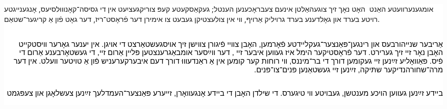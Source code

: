 &#1488;&#1493;&#1502;&#1490;&#1506;&#1504;&#1506;&#1512;&#1520;&#1506;&#1496;&#1506; &#1492;&#1488;&#1463;&#1504;&#1496; &nbsp;&#1492;&#1488;&#1464;&#1496; &#1504;&#1488;&#1464;&#1498; &#1494;&#1497;&#1498; &#1510;&#1493;&#1490;&#1506;&#1492;&#1488;&#1463;&#1500;&#1496;&#1503; &#1488;&#1497;&#1504;&#1506;&#1501; &#1510;&#1506;&#1489;&#1512;&#1488;&#1464;&#1499;&#1506;&#1504;&#1506;&#1503; &#1492;&#1506;&#1504;&#1496;&#1500;;&nbsp;&#1490;&#1506;&#1511;&#1488;&#1463;&#1505;&#1511;&#1506;&#1496;&#1506; &#1511;&#1506;&#1508;&#1468; &#1510;&#1493;&#1512;&#1497;&#1511;&#1490;&#1506;&#1510;&#1497;&#1460;&#1506;&#1496; &#1488;&#1497;&#1503; &#1491;&#1497; &#1490;&#1505;&#1497;&#1505;&#1492;&#1470;&#8288;&#1511;&#1488;&#1464;&#1504;&#1520;&#1493;&#1468;&#1500;&#1505;&#1497;&#1506;&#1505;, &#1488;&#1464;&#1504;&#1490;&#1506;&#1504;&#1522;&#1490;&#1496;&#1506; &#1512;&#1521;&#1496;&#1506; &#1489;&#1506;&#1512;&#1491; &#1488;&#1493;&#1503; &#1490;&#1488;&#1464;&#1500;&#1491;&#1506;&#1504;&#1506; &#1489;&#1506;&#1512;&#1491; &#1490;&#1512;&#1521;&#1500;&#1497;&#1511; &#1488;&#1463;&#1512;&#1521;&#1507;, &#1520;&#1497; &#1488;&#1497;&#1503; &#1510;&#1493;&#1500;&#1506;&#1510;&#1496;&#1497;&#1511;&#1503; &#1490;&#1506;&#1489;&#1506;&#1496; &#1510;&#1493; &#1488;&#1497;&#1502;&#1497;&#1512;&#1503; &#1491;&#1506;&#1512; &#1508;&#1471;&#1512;&#1488;&#1464;&#1505;&#1496;&#1470;&#1512;&#1497;&#1494;, &#1491;&#1506;&#1512; &#1490;&#1488;&#1464;&#1496; &#1508;&#1471;&#1493;&#1503; &#1488;&#1463; &#1511;&#1512;&#1497;&#1490;&#1506;&#1512;&#1470;&#1513;&#1496;&#1488;&#1463;&#1501;.</span></p><p dir="rtl" style="padding-top:12pt;margin:0;color:#000000;padding-left:0;font-size:11pt;padding-bottom:10pt;font-family:&quot;Arial&quot;;line-height:1.15;orphans:2;widows:2;padding-right:0"><span style="color:#000000;font-weight:400;text-decoration:none;vertical-align:baseline;font-size:11pt;font-family:&quot;Arial&quot;;font-style:normal">&#1488;&#1463;&#1512;&#1497;&#1489;&#1506;&#1512; &#1513;&#1504;&#1522;&#1492;&#1493;&#1512;&#1489;&#1506;&#1505; &#1488;&#1493;&#1503; &#1512;&#1497;&#1504;&#1490;&#1506;&#1503;&#1470;&#8288;&#1508;&#1468;&#1488;&#1463;&#1504;&#1510;&#1506;&#1512;&#1470;&#1490;&#1506;&#1511;&#1500;&#1522;&#1491;&#1496;&#1506; &#1508;&#1471;&#1488;&#1464;&#1512;&#1502;&#1506;&#1503;, &#1492;&#1488;&#1464;&#1489;&#1503; &#1510;&#1520;&#1522; &#1508;&#1471;&#1497;&#1490;&#1493;&#1512;&#1503; &#1510;&#1520;&#1497;&#1513;&#1503; &#1494;&#1497;&#1498; &#1488;&#1521;&#1505;&#1490;&#1506;&#1513;&#1496;&#1488;&#1463;&#1512;&#1510;&#1496; &#1491;&#1497; &#1488;&#1521;&#1490;&#1503;. &#1488;&#1497;&#1503; &#1497;&#1506;&#1504;&#1506;&#1512; &#1490;&#1488;&#1464;&#1512;&#1506;&#1512; &#1520;&#1497;&#1505;&#1496;&#1511;&#1522;&#1496; &#1492;&#1488;&#1464;&#1489;&#1503; &#1504;&#1488;&#1464;&#1512; &#1494;&#1522; &#1494;&#1497;&#1498; &#1490;&#1506;&#1512;&#1497;&#1512;&#1496;. &#1491;&#1506;&#1512; &#1508;&#1471;&#1512;&#1488;&#1464;&#1505;&#1496;&#1497;&#1511;&#1506;&#1512; &#1492;&#1497;&#1502;&#1500; &#1488;&#1497;&#1494; &#1490;&#1506;&#1520;&#1506;&#1503; &#1488;&#1497;&#1489;&#1506;&#1512; &#1494;&#1522; , &#1491;&#1506;&#1512; &#1520;&#1522;&#1463;&#1505;&#1506;&#1512; &#1488;&#1493;&#1502;&#1489;&#1488;&#1463;&#1490;&#1512;&#1506;&#1504;&#1510;&#1496;&#1506;&#1503; &#1508;&#1468;&#1500;&#1522;&#1503; &#1488;&#1463;&#1512;&#1493;&#1501; &#1494;&#1522;, &#1491;&#1497; &#1490;&#1506;&#1513;&#1496;&#1488;&#1464;&#1512;&#1489;&#1506;&#1504;&#1506; &#1488;&#1463;&#1512;&#1493;&#1501; &#1491;&#1497; &#1508;&#1471;&#1497;&#1505;. &#1508;&#1468;&#1488;&#1463;&#1520;&#1488;&#1464;&#1500;&#1497;&#1506; &#1494;&#1522;&#1463;&#1504;&#1506;&#1503; &#1494;&#1522; &#1490;&#1506;&#1511;&#1493;&#1502;&#1506;&#1503; &#1491;&#1493;&#1512;&#1498; &#1491;&#1497; &#1489;&#1512;&#1470;&#1502;&#1497;&#1504;&#1504;&#1505;, &#1520;&#1497; &#1512;&#1493;&#1495;&#1493;&#1514; &#1511;&#1506;&#1512; &#1511;&#1493;&#1502;&#1506;&#1503; &#1488;&#1497;&#1503; &#1488;&#1463; &#8288;&#1512;&#1488;&#1463;&#1504;&#1491;&#1506;&#1520;&#1493;&#1468; &#1491;&#1493;&#1512;&#1498; &#1491;&#1506;&#1501; &#1488;&#1497;&#1489;&#1506;&#1512;&#1511;&#1506;&#1512;&#1506;&#1504;&#1497;&#1513; &#1508;&#1471;&#1493;&#1503; &#1488;&#1463; &#1496;&#1521;&#1496;&#1506;&#1512; &#1520;&#1506;&#1500;&#1496;. &#1488;&#1497;&#1503; &#1491;&#1506;&#1512; &#1502;&#1512;&#1492;&#1470;&#8288;&#1513;&#1495;&#1493;&#1512;&#1492;&#1504;&#1491;&#1497;&#1511;&#1506;&#1512; &#1513;&#1514;&#1468;&#1497;&#1511;&#1492;, &#1494;&#1522;&#1463;&#1504;&#1506;&#1503; &#1494;&#1522; &#1490;&#1506;&#1513;&#1496;&#1488;&#1463;&#1504;&#1506;&#1503; &#1508;&#1468;&#1504;&#1497;&#1501;&#1470;&#1510;&#1493;&#1470;&#1508;&#1468;&#1504;&#1497;&#1501;.</span></p><p dir="rtl" style="padding-top:12pt;margin:0;color:#000000;padding-left:0;font-size:11pt;padding-bottom:10pt;font-family:&quot;Arial&quot;;line-height:1.15;orphans:2;widows:2;padding-right:0"><span style="color:#000000;font-weight:400;text-decoration:none;vertical-align:baseline;font-size:11pt;font-family:&quot;Arial&quot;;font-style:normal">&#1489;&#1522;&#1491;&#1506; &#1494;&#1522;&#1463;&#1504;&#1506;&#1503; &#1490;&#1506;&#1520;&#1506;&#1503; &#1492;&#1521;&#1499;&#1506; &#1502;&#1506;&#1504;&#1496;&#1513;&#1503;, &#1490;&#1506;&#1489;&#1521;&#1496;&#1506; &#1520;&#1497; &#1496;&#1497;&#1490;&#1506;&#1512;&#1505;. &#1491;&#1497; &#1513;&#1497;&#1500;&#1491;&#1503; &#1492;&#1488;&#1464;&#1489;&#1503; &#1491;&#1497; &#1489;&#1522;&#1491;&#1506; &#1488;&#1464;&#1504;&#1490;&#1506;&#1520;&#1488;&#1464;&#1512;&#1503;, &#1494;&#1522;&#1506;&#1512;&#1506; &#1508;&#1468;&#1488;&#1463;&#1504;&#1510;&#1506;&#1512;&#1470;&#1492;&#1506;&#1502;&#1491;&#1500;&#1506;&#1498; &#1494;&#1522;&#1463;&#1504;&#1506;&#1503; &#1510;&#1506;&#1513;&#1500;&#1488;&#1464;&#1490;&#1503; &#1488;&#1493;&#1503; &#1510;&#1506;&#1508;&#1468;&#1490;&#1502;&#1496;